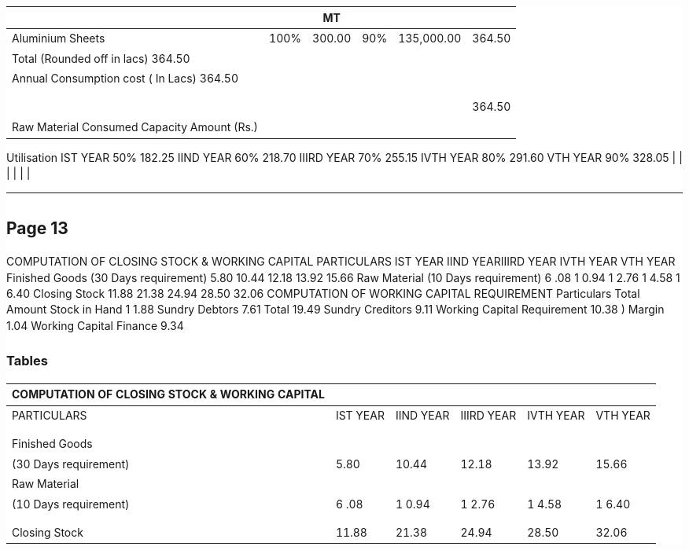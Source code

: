 |  |  | MT |  |  |  |
|---|---|---|---|---|---|
| Aluminium Sheets | 100% | 300.00 | 90% | 135,000.00 | 364.50 |
| Total (Rounded off in lacs) 364.50
Annual Consumption cost ( In Lacs) 364.50 |  |  |  |  |  |
|  |  |  |  |  |  |
|  |  |  |  |  |  |
|  |  |  |  |  | 364.50 |
| Raw Material Consumed Capacity Amount (Rs.)
Utilisation
IST YEAR 50% 182.25
IIND YEAR 60% 218.70
IIIRD YEAR 70% 255.15
IVTH YEAR 80% 291.60
VTH YEAR 90% 328.05 |  |  |  |  |  |

---

## Page 13

COMPUTATION OF CLOSING STOCK & WORKING CAPITAL PARTICULARS IST YEAR IIND YEARIIIRD YEAR IVTH YEAR VTH YEAR Finished Goods (30 Days requirement) 5.80 10.44 12.18 13.92 15.66 Raw Material (10 Days requirement) 6 .08 1 0.94 1 2.76 1 4.58 1 6.40 Closing Stock 11.88 21.38 24.94 28.50 32.06 COMPUTATION OF WORKING CAPITAL REQUIREMENT Particulars Total Amount Stock in Hand 1 1.88 Sundry Debtors 7.61 Total 19.49 Sundry Creditors 9.11 Working Capital Requirement 10.38 ) Margin 1.04 Working Capital Finance 9.34

### Tables

| COMPUTATION OF CLOSING STOCK & WORKING CAPITAL |  |  |  |  |  |
|---|---|---|---|---|---|
| PARTICULARS | IST YEAR | IIND YEAR | IIIRD YEAR | IVTH YEAR | VTH YEAR |
|  |  |  |  |  |  |
|  |  |  |  |  |  |
| Finished Goods |  |  |  |  |  |
| (30 Days requirement) | 5.80 | 10.44 | 12.18 | 13.92 | 15.66 |
| Raw Material |  |  |  |  |  |
| (10 Days requirement) | 6 .08 | 1 0.94 | 1 2.76 | 1 4.58 | 1 6.40 |
|  |  |  |  |  |  |
|  |  |  |  |  |  |
| Closing Stock | 11.88 | 21.38 | 24.94 | 28.50 | 32.06 |
